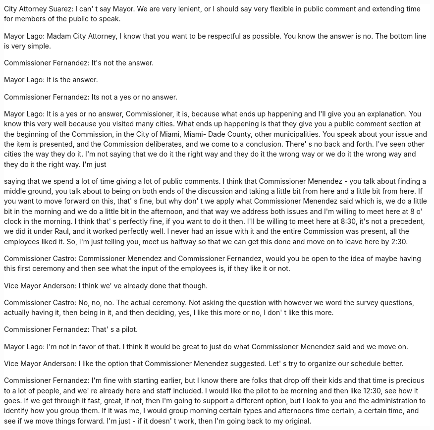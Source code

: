 City Attorney Suarez:  I can' t say Mayor.  We are very lenient,  or I should say very flexible in public comment and extending time for members of the public to speak.

Mayor Lago:  Madam City Attorney,  I know that you want to be respectful as possible.  You know the answer is no. The bottom line is very simple.

Commissioner Fernandez:  It's not the answer.

Mayor Lago:  It is the answer.

Commissioner Fernandez:  Its not a yes or no answer.

Mayor Lago:  It is a yes or no answer,  Commissioner,  it is, because what ends up happening and I'll give you an explanation.  You know this very well because you visited many cities. What ends up happening is that they give you a public comment section at the beginning of the Commission, in the City of Miami,  Miami- Dade County,  other municipalities.  You speak about your issue and the item is presented,  and the Commission deliberates,  and we come to a conclusion.  There' s no back and forth. I've seen other cities the way they do it. I'm not saying that we do it the right way and they do it the wrong way or we do it the wrong way and they do it the right way.  I'm just

saying that we spend a lot of time giving a lot of public comments.  I think that Commissioner Menendez -  you talk about finding a middle ground,  you talk about to being on both ends of the discussion and taking a little bit from here and a little bit from here.  If you want to move forward on this, that' s fine, but why don' t we apply what Commissioner Menendez said which is, we do a little bit in the morning and we do a little bit in the afternoon,  and that way we address both issues and I'm willing to meet here at 8 o' clock in the morning.  I think that' s perfectly fine, if you want to do it then.  I'll be willing to meet here at 8:30, it's not a precedent,  we did it under Raul, and it worked perfectly well. I never had an issue with it and the entire Commission was present,  all the employees liked it. So, I'm just telling you, meet us halfway so that we can get this done and move on to leave here by 2:30.

Commissioner Castro:  Commissioner Menendez and Commissioner Fernandez,  would you be open to the idea of maybe having this first ceremony and then see what the input of the employees is, if they like it or not.

Vice Mayor Anderson:  I think we' ve already done that though.

Commissioner Castro:  No, no, no. The actual ceremony.  Not asking the question with however we word the survey questions,  actually having it, then being in it, and then deciding,  yes,  I like this more or no, I don' t like this more.

Commissioner Fernandez:  That' s a pilot.

Mayor Lago:  I'm not in favor of that.  I think it would be great to just do what Commissioner Menendez said and we move on.

Vice Mayor Anderson:  I like the option that Commissioner Menendez suggested. Let' s try to organize our schedule better.

Commissioner Fernandez:  I'm fine with starting earlier,  but I know there are folks that drop off their kids and that time is precious to a lot of people,  and we' re already here and staff included.  I would like the pilot to be morning and then like 12:30, see how it goes.  If we get through it fast, great,  if not, then I'm going to support a different option,  but I look to you and the administration to identify how you group them. If it was me, I would group morning certain types and afternoons time certain,  a certain time, and see if we move things forward.  I'm just - if it doesn' t work, then I'm going back to my original.
